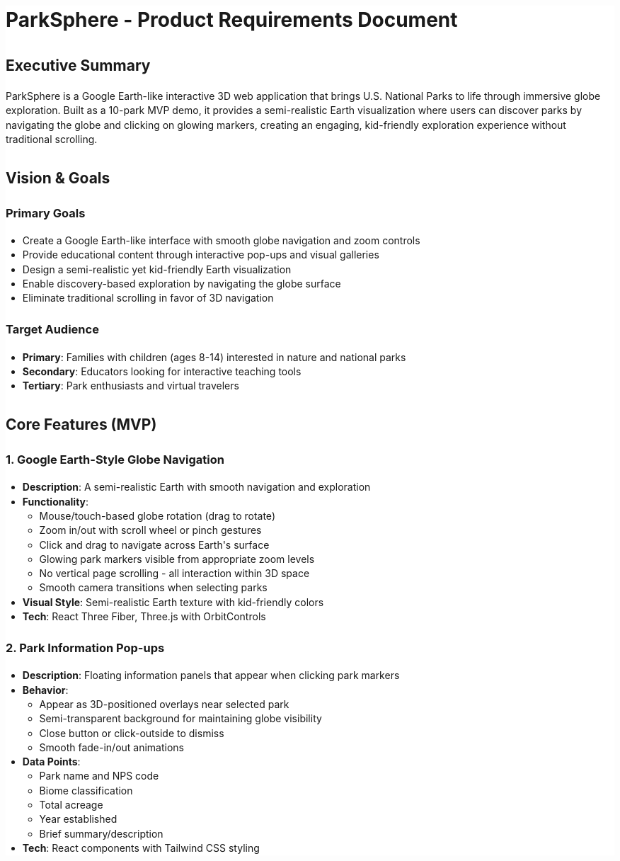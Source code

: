 # ParkSphere - Product Requirements Document

## Executive Summary

ParkSphere is a Google Earth-like interactive 3D web application that brings U.S. National Parks to life through immersive globe exploration. Built as a 10-park MVP demo, it provides a semi-realistic Earth visualization where users can discover parks by navigating the globe and clicking on glowing markers, creating an engaging, kid-friendly exploration experience without traditional scrolling.

## Vision & Goals

### Primary Goals
- Create a Google Earth-like interface with smooth globe navigation and zoom controls
- Provide educational content through interactive pop-ups and visual galleries
- Design a semi-realistic yet kid-friendly Earth visualization
- Enable discovery-based exploration by navigating the globe surface
- Eliminate traditional scrolling in favor of 3D navigation

### Target Audience
- **Primary**: Families with children (ages 8-14) interested in nature and national parks
- **Secondary**: Educators looking for interactive teaching tools
- **Tertiary**: Park enthusiasts and virtual travelers

## Core Features (MVP)

### 1. Google Earth-Style Globe Navigation
- **Description**: A semi-realistic Earth with smooth navigation and exploration
- **Functionality**: 
  - Mouse/touch-based globe rotation (drag to rotate)
  - Zoom in/out with scroll wheel or pinch gestures
  - Click and drag to navigate across Earth's surface
  - Glowing park markers visible from appropriate zoom levels
  - No vertical page scrolling - all interaction within 3D space
  - Smooth camera transitions when selecting parks
- **Visual Style**: Semi-realistic Earth texture with kid-friendly colors
- **Tech**: React Three Fiber, Three.js with OrbitControls

### 2. Park Information Pop-ups
- **Description**: Floating information panels that appear when clicking park markers
- **Behavior**: 
  - Appear as 3D-positioned overlays near selected park
  - Semi-transparent background for maintaining globe visibility
  - Close button or click-outside to dismiss
  - Smooth fade-in/out animations
- **Data Points**:
  - Park name and NPS code
  - Biome classification
  - Total acreage
  - Year established
  - Brief summary/description
- **Tech**: React components with Tailwind CSS styling
